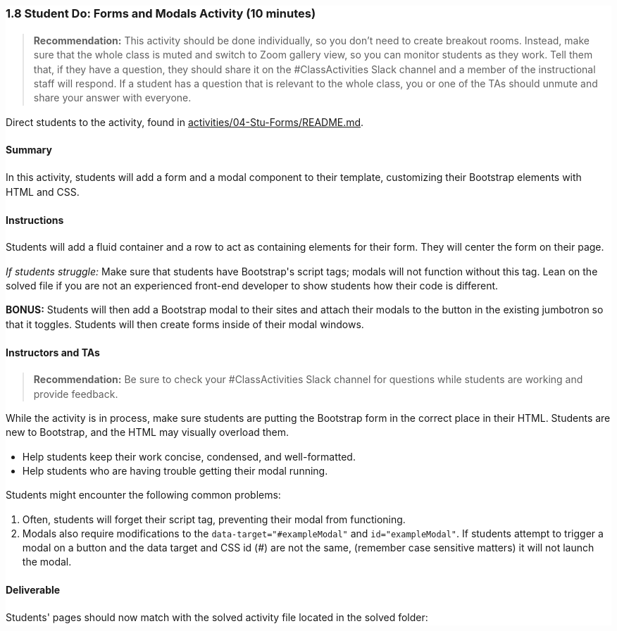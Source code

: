 ### 1.8 Student Do: Forms and Modals Activity (10 minutes)

> **Recommendation:** This activity should be done individually, so you don’t need to create breakout rooms. Instead, make sure that the whole class is muted and switch to Zoom gallery view, so you can monitor students as they work. Tell them that, if they have a question, they should share it on the #ClassActivities Slack channel and a member of the instructional staff will respond. If a student has a question that is relevant to the whole class, you or one of the TAs should unmute and share your answer with everyone.

Direct students to the activity, found in [activities/04-Stu-Forms/README.md](./activities/04-Stu-Forms/README.md).

#### Summary

In this activity, students will add a form and a modal component to their template, customizing their Bootstrap elements with HTML and CSS.

#### Instructions

Students will add a fluid container and a row to act as containing elements for their form. They will center the form on their page.

_If students struggle:_ Make sure that students have Bootstrap's script tags; modals will not function without this tag. Lean on the solved file if you are not an experienced front-end developer to show students how their code is different.

**BONUS:** Students will then add a Bootstrap modal to their sites and attach their modals to the button in the existing jumbotron so that it toggles. Students will then create forms inside of their modal windows.

#### Instructors and TAs

> **Recommendation:** Be sure to check your #ClassActivities Slack channel for questions while students are working and provide feedback.

While the activity is in process, make sure students are putting the Bootstrap form in the correct place in their HTML. Students are new to Bootstrap, and the HTML may visually overload them.

* Help students keep their work concise, condensed, and well-formatted.
* Help students who are having trouble getting their modal running.

Students might encounter the following common problems:

1. Often, students will forget their script tag, preventing their modal from functioning.
2. Modals also require modifications to the `data-target="#exampleModal"` and `id="exampleModal"`. If students attempt to trigger a modal on a button and the data target and CSS id (#) are not the same, (remember case sensitive matters) it will not launch the modal.

#### Deliverable

Students' pages should now match with the solved activity file located in the solved folder:

